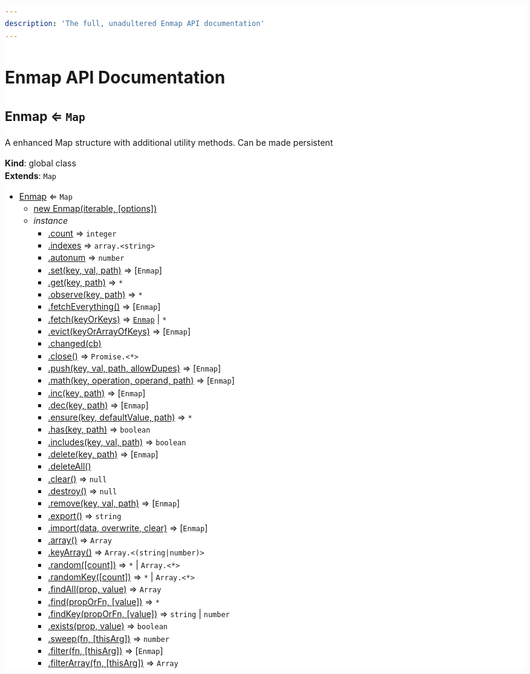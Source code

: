 ```yaml
---
description: 'The full, unadultered Enmap API documentation'
---
```


# Enmap API Documentation

## Enmap ⇐ `Map`

A enhanced Map structure with additional utility methods. Can be made persistent

**Kind**: global class  
**Extends**: `Map`

* [Enmap](#Enmap) ⇐ <code>Map</code>
    * [new Enmap(iterable, [options])](#new_Enmap_new)
    * _instance_
        * [.count](#enmap-count-integer) ⇒ <code>integer</code>
        * [.indexes](#enmap-indexes-array-less-than-string-greater-than) ⇒ <code>array.&lt;string&gt;</code>
        * [.autonum](#enmap-autonum-number) ⇒ <code>number</code>
        * [.set(key, val, path)](#enmap-set-key-val-path-enmap) ⇒ [<code>Enmap</code>]
        * [.get(key, path)](#enmap-get-key-path) ⇒ <code>\*</code>
        * [.observe(key, path)](#enmap-observe-key-path) ⇒ <code>\*</code>
        * [.fetchEverything()](#enmap-fetcheverything-enmap) ⇒ [<code>Enmap</code>]
        * [.fetch(keyOrKeys)](#enmap-fetch-keyorkeys-enmap-enmap-or) ⇒ [<code>Enmap</code>](#Enmap) \| <code>\*</code>
        * [.evict(keyOrArrayOfKeys)](#enmap-evict-keyorarrayofkeys-enmap) ⇒ [<code>Enmap</code>]
        * [.changed(cb)](#enmap-changed-cb)
        * [.close()](#enmap-close-promise-less-than-greater-than) ⇒ <code>Promise.&lt;\*&gt;</code>
        * [.push(key, val, path, allowDupes)](#enmap-push-key-val-path-allowdupes-enmap) ⇒ [<code>Enmap</code>]
        * [.math(key, operation, operand, path)](#enmap-math-key-operation-operand-path-enmap) ⇒ [<code>Enmap</code>]
        * [.inc(key, path)](#enmap-inc-key-path-enmap) ⇒ [<code>Enmap</code>]
        * [.dec(key, path)](#enmap-dec-key-path-enmap) ⇒ [<code>Enmap</code>]
        * [.ensure(key, defaultValue, path)](#enmap-ensure-key-defaultvalue-path) ⇒ <code>\*</code>
        * [.has(key, path)](#enmap-has-key-path-boolean) ⇒ <code>boolean</code>
        * [.includes(key, val, path)](#enmap-includes-key-val-path-boolean) ⇒ <code>boolean</code>
        * [.delete(key, path)](#enmap-delete-key-path-enmap) ⇒ [<code>Enmap</code>]
        * [.deleteAll()](#enmap-deleteall)
        * [.clear()](#enmap-clear-null) ⇒ <code>null</code>
        * [.destroy()](#enmap-destroy-null) ⇒ <code>null</code>
        * [.remove(key, val, path)](#enmap-remove-key-val-path-enmap) ⇒ [<code>Enmap</code>]
        * [.export()](#enmap-export-string) ⇒ <code>string</code>
        * [.import(data, overwrite, clear)](#enmap-import-data-overwrite-clear-enmap) ⇒ [<code>Enmap</code>]
        * [.array()](#enmap-array-array) ⇒ <code>Array</code>
        * [.keyArray()](#enmap-keyarray-array-less-than-string-or-number-greater-than) ⇒ <code>Array.&lt;(string\|number)&gt;</code>
        * [.random([count])](#enmap-random-count-or-array-less-than-greater-than) ⇒ <code>\*</code> \| <code>Array.&lt;\*&gt;</code>
        * [.randomKey([count])](#enmap-randomkey-count-or-array-less-than-greater-than) ⇒ <code>\*</code> \| <code>Array.&lt;\*&gt;</code>
        * [.findAll(prop, value)](#enmap-findall-prop-value-array) ⇒ <code>Array</code>
        * [.find(propOrFn, [value])](#enmap-find-proporfn-value) ⇒ <code>\*</code>
        * [.findKey(propOrFn, [value])](#enmap-findkey-proporfn-value-string-or-number) ⇒ <code>string</code> \| <code>number</code>
        * [.exists(prop, value)](#enmap-exists-prop-value-boolean) ⇒ <code>boolean</code>
        * [.sweep(fn, [thisArg])](#enmap-sweep-fn-thisarg-number) ⇒ <code>number</code>
        * [.filter(fn, [thisArg])](#enmap-filter-fn-thisarg-enmap) ⇒ [<code>Enmap</code>]
        * [.filterArray(fn, [thisArg])](#enmap-filterarray-fn-thisarg-array) ⇒ <code>Array</code>